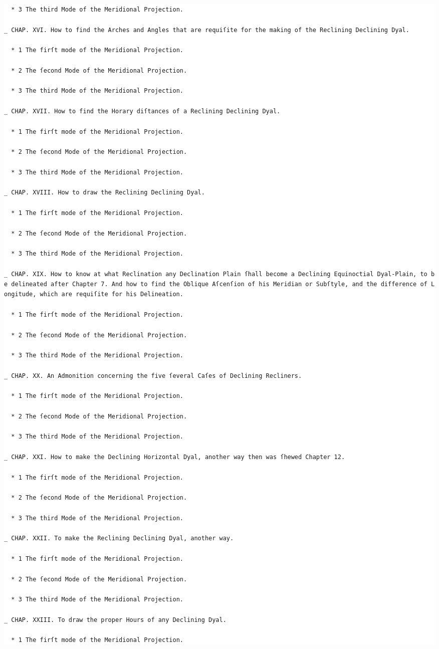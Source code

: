       * 3 The third Mode of the Meridional Projection.

    _ CHAP. XVI. How to find the Arches and Angles that are requiſite for the making of the Reclining Declining Dyal.

      * 1 The firſt mode of the Meridional Projection.

      * 2 The ſecond Mode of the Meridional Projection.

      * 3 The third Mode of the Meridional Projection.

    _ CHAP. XVII. How to find the Horary diſtances of a Reclining Declining Dyal.

      * 1 The firſt mode of the Meridional Projection.

      * 2 The ſecond Mode of the Meridional Projection.

      * 3 The third Mode of the Meridional Projection.

    _ CHAP. XVIII. How to draw the Reclining Declining Dyal.

      * 1 The firſt mode of the Meridional Projection.

      * 2 The ſecond Mode of the Meridional Projection.

      * 3 The third Mode of the Meridional Projection.

    _ CHAP. XIX. How to know at what Reclination any Declination Plain ſhall become a Declining Equinoctial Dyal-Plain, to be delineated after Chapter 7. And how to find the Oblique Aſcenſion of his Meridian or Subſtyle, and the difference of Longitude, which are requiſite for his Delineation.

      * 1 The firſt mode of the Meridional Projection.

      * 2 The ſecond Mode of the Meridional Projection.

      * 3 The third Mode of the Meridional Projection.

    _ CHAP. XX. An Admonition concerning the five ſeveral Caſes of Declining Recliners.

      * 1 The firſt mode of the Meridional Projection.

      * 2 The ſecond Mode of the Meridional Projection.

      * 3 The third Mode of the Meridional Projection.

    _ CHAP. XXI. How to make the Declining Horizontal Dyal, another way then was ſhewed Chapter 12.

      * 1 The firſt mode of the Meridional Projection.

      * 2 The ſecond Mode of the Meridional Projection.

      * 3 The third Mode of the Meridional Projection.

    _ CHAP. XXII. To make the Reclining Declining Dyal, another way.

      * 1 The firſt mode of the Meridional Projection.

      * 2 The ſecond Mode of the Meridional Projection.

      * 3 The third Mode of the Meridional Projection.

    _ CHAP. XXIII. To draw the proper Hours of any Declining Dyal.

      * 1 The firſt mode of the Meridional Projection.
